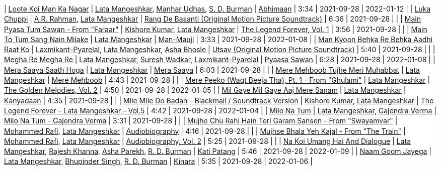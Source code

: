 | [Loote Koi Man Ka Nagar](https://open.spotify.com/track/6PrR5HyA5bTZZLWQmYhvoL) | [Lata Mangeshkar](https://open.spotify.com/artist/61JrslREXq98hurYL2hYoc), [Manhar Udhas](https://open.spotify.com/artist/1oMNjZOVmloobqepH8HLc7), [S\. D\. Burman](https://open.spotify.com/artist/4vMKEXQ4cU5hb2BL4omVrT) | [Abhimaan](https://open.spotify.com/album/537PJ2yj9yNMsB7ROJ5RX3) | 3:34 | 2021-09-28 | 2022-01-12 |
| [Luka Chuppi](https://open.spotify.com/track/500H9ENeR5AYbKU1ScK6ME) | [A.R\. Rahman](https://open.spotify.com/artist/1mYsTxnqsietFxj1OgoGbG), [Lata Mangeshkar](https://open.spotify.com/artist/61JrslREXq98hurYL2hYoc) | [Rang De Basanti \(Original Motion Picture Soundtrack\)](https://open.spotify.com/album/0NKNDn80mhKn4Xi6nHrsqQ) | 6:36 | 2021-09-28 |  |
| [Main Pyasa Tum Sawan \- From "Faraar"](https://open.spotify.com/track/0wp4FnHlRsPvScOob6H71G) | [Kishore Kumar](https://open.spotify.com/artist/0GF4shudTAFv8ak9eWdd4Y), [Lata Mangeshkar](https://open.spotify.com/artist/61JrslREXq98hurYL2hYoc) | [The Legend Forever, Vol\. 1](https://open.spotify.com/album/6MKR5KvCbpJqrOLAGSOwow) | 3:56 | 2021-09-28 |  |
| [Main To Tum Sang Nain Milake](https://open.spotify.com/track/1PsFblxEaNuT75rCZkMJob) | [Lata Mangeshkar](https://open.spotify.com/artist/61JrslREXq98hurYL2hYoc) | [Man\-Mauji](https://open.spotify.com/album/4RcLP6tMaxzfksuyLbnUb6) | 3:33 | 2021-09-28 | 2022-01-08 |
| [Man Kyoon Behka Re Behka Aadhi Raat Ko](https://open.spotify.com/track/3ClX9Fv2i4mzRUhWUxkpod) | [Laxmikant–Pyarelal](https://open.spotify.com/artist/3yS84AjNFqhmuJlIXy7sax), [Lata Mangeshkar](https://open.spotify.com/artist/61JrslREXq98hurYL2hYoc), [Asha Bhosle](https://open.spotify.com/artist/5as8A4G47Ohu9NSWs3Je8U) | [Utsav \(Original Motion Picture Soundtrack\)](https://open.spotify.com/album/5pn21vv9EAB6IVA2DuUxk1) | 5:40 | 2021-09-28 |  |
| [Megha Re Megha Re](https://open.spotify.com/track/0y8GqdhKlBhiG7rAdQ7Jg7) | [Lata Mangeshkar](https://open.spotify.com/artist/61JrslREXq98hurYL2hYoc), [Suresh Wadkar](https://open.spotify.com/artist/0w4e7HVbqAHFPN6VkIlvhe), [Laxmikant–Pyarelal](https://open.spotify.com/artist/3yS84AjNFqhmuJlIXy7sax) | [Pyaasa Sawan](https://open.spotify.com/album/1JPKUW39ATqcjbAIEFK7sq) | 6:28 | 2021-09-28 | 2022-01-08 |
| [Mera Saaya Saath Hoga](https://open.spotify.com/track/2YbrPbCH4tCSRvnnl9mpAX) | [Lata Mangeshkar](https://open.spotify.com/artist/61JrslREXq98hurYL2hYoc) | [Mera Saaya](https://open.spotify.com/album/1qNAnAfks95KB87DQ4z5IX) | 6:03 | 2021-09-28 |  |
| [Mere Mehboob Tujhe Meri Muhabbat](https://open.spotify.com/track/1eG9aONJV3oJrvJtAbJvGJ) | [Lata Mangeshkar](https://open.spotify.com/artist/61JrslREXq98hurYL2hYoc) | [Mere Mehboob](https://open.spotify.com/album/5xk6VSsc2yfkuMQAUzpHDi) | 4:43 | 2021-09-28 |  |
| [Mere Peeko \(Waqt Beeja Tha\), Pt\. 1 \- From "Ghulami"](https://open.spotify.com/track/05O3dK5DA2lS5CyTjUPfuy) | [Lata Mangeshkar](https://open.spotify.com/artist/61JrslREXq98hurYL2hYoc) | [The Golden Melodies, Vol\. 2](https://open.spotify.com/album/5fJf33FPGQh460EuCkT3tk) | 4:50 | 2021-09-28 | 2022-01-05 |
| [Mil Gaye Mil Gaye Aaj Mere Sanam](https://open.spotify.com/track/5eij7xjeKfMcCslKbmfgpE) | [Lata Mangeshkar](https://open.spotify.com/artist/61JrslREXq98hurYL2hYoc) | [Kanyadaan](https://open.spotify.com/album/5XWUKjR44OaBxzAFxfFTEe) | 4:35 | 2021-09-28 |  |
| [Mile Mile Do Badan \- Blackmail / Soundtrack Version](https://open.spotify.com/track/6Vc2mGEmrS6UudUme39ZCr) | [Kishore Kumar](https://open.spotify.com/artist/0GF4shudTAFv8ak9eWdd4Y), [Lata Mangeshkar](https://open.spotify.com/artist/61JrslREXq98hurYL2hYoc) | [The Legend Forever \- Lata Mangeshkar \- Vol.5](https://open.spotify.com/album/31d5u9jAMxvnZZAA37AVUz) | 4:42 | 2021-09-28 | 2022-01-04 |
| [Milo Na Tum](https://open.spotify.com/track/3XXWxfOUxY9L2R6vVpO05T) | [Lata Mangeshkar](https://open.spotify.com/artist/61JrslREXq98hurYL2hYoc), [Gajendra Verma](https://open.spotify.com/artist/1yzgJmZf5CxtFfGfRFm4Si) | [Milo Na Tum \- Gajendra Verma](https://open.spotify.com/album/3ji9lDnljzv4odcqD4hzXR) | 3:31 | 2021-09-28 |  |
| [Mujhe Chu Rahi Hain Teri Garam Sansen \- From "Swayamvar"](https://open.spotify.com/track/2rhkXGVSAPLyDChG4DiPf3) | [Mohammed Rafi](https://open.spotify.com/artist/0gXDpqwYNDODn7fB0RDN8J), [Lata Mangeshkar](https://open.spotify.com/artist/61JrslREXq98hurYL2hYoc) | [Audiobiography](https://open.spotify.com/album/74imffxOs12wZQXMdGVEjn) | 4:16 | 2021-09-28 |  |
| [Mujhse Bhala Yeh Kajal \- From "The Train"](https://open.spotify.com/track/6aB3CgiqbgZLHKf48L5HIY) | [Mohammed Rafi](https://open.spotify.com/artist/0gXDpqwYNDODn7fB0RDN8J), [Lata Mangeshkar](https://open.spotify.com/artist/61JrslREXq98hurYL2hYoc) | [Audiobiography, Vol\. 2](https://open.spotify.com/album/0B5nBzzX2ojv0AtHRTDH2n) | 5:25 | 2021-09-28 |  |
| [Na Koi Umang Hai And Dialogue](https://open.spotify.com/track/3ohntZcBS0TNS8iXQG92qx) | [Lata Mangeshkar](https://open.spotify.com/artist/61JrslREXq98hurYL2hYoc), [Rajesh Khanna](https://open.spotify.com/artist/1UKGkhBpbMBvEdlMiHzn0Q), [Asha Parekh](https://open.spotify.com/artist/7GN8UPp1hCS4mFZc9tr5Mb), [R\. D\. Burman](https://open.spotify.com/artist/2JSYASbWU5Y0fVpts3Eq7g) | [Kati Patang](https://open.spotify.com/album/1TLgl5iaW4vmy7R9BrmOey) | 5:46 | 2021-09-28 | 2022-01-09 |
| [Naam Goom Jayega](https://open.spotify.com/track/4jBTjqNfB65zLtHrFmYm3S) | [Lata Mangeshkar](https://open.spotify.com/artist/61JrslREXq98hurYL2hYoc), [Bhupinder Singh](https://open.spotify.com/artist/4FMGD43a8aLM0LRKXDSXne), [R\. D\. Burman](https://open.spotify.com/artist/2JSYASbWU5Y0fVpts3Eq7g) | [Kinara](https://open.spotify.com/album/74UgrYHlwOHr40kVv7CS7R) | 5:35 | 2021-09-28 | 2022-01-06 |